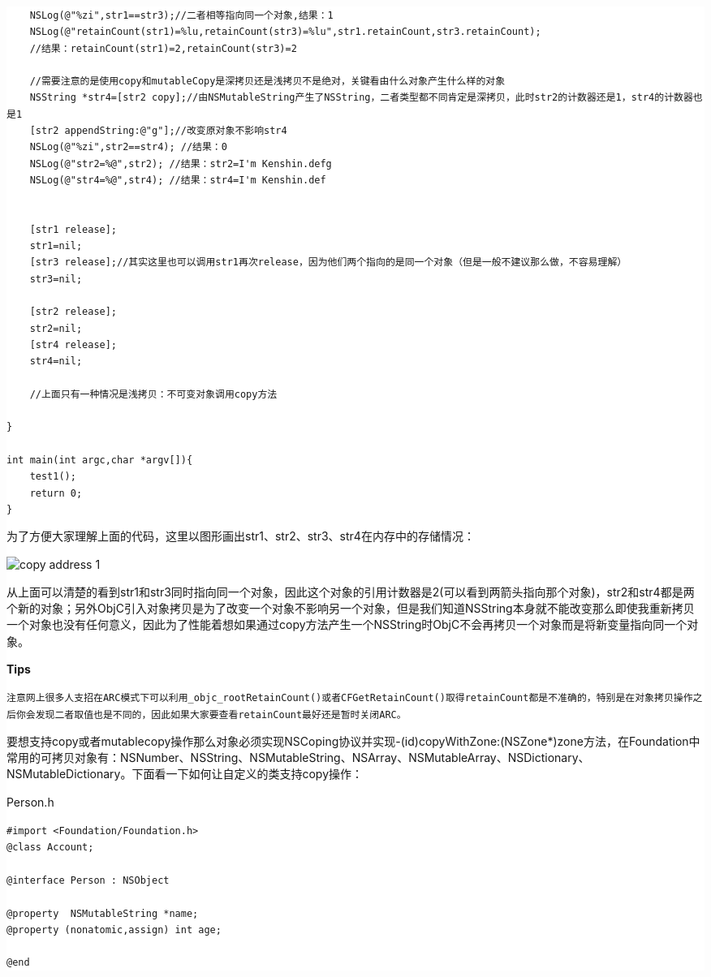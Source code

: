 ```
    NSLog(@"%zi",str1==str3);//二者相等指向同一个对象,结果：1
    NSLog(@"retainCount(str1)=%lu,retainCount(str3)=%lu",str1.retainCount,str3.retainCount);
    //结果：retainCount(str1)=2,retainCount(str3)=2
    
    //需要注意的是使用copy和mutableCopy是深拷贝还是浅拷贝不是绝对，关键看由什么对象产生什么样的对象
    NSString *str4=[str2 copy];//由NSMutableString产生了NSString，二者类型都不同肯定是深拷贝，此时str2的计数器还是1，str4的计数器也是1
    [str2 appendString:@"g"];//改变原对象不影响str4
    NSLog(@"%zi",str2==str4); //结果：0
    NSLog(@"str2=%@",str2); //结果：str2=I'm Kenshin.defg
    NSLog(@"str4=%@",str4); //结果：str4=I'm Kenshin.def

    
    [str1 release];
    str1=nil;
    [str3 release];//其实这里也可以调用str1再次release，因为他们两个指向的是同一个对象（但是一般不建议那么做，不容易理解）
    str3=nil;
    
    [str2 release];
    str2=nil;
    [str4 release];
    str4=nil;
    
    //上面只有一种情况是浅拷贝：不可变对象调用copy方法
    
}

int main(int argc,char *argv[]){
    test1();
    return 0;
}
```

为了方便大家理解上面的代码，这里以图形画出str1、str2、str3、str4在内存中的存储情况：

![copy address 1](http://7xj4cp.com1.z0.glb.clouddn.com/copy_address1.png)

从上面可以清楚的看到str1和str3同时指向同一个对象，因此这个对象的引用计数器是2(可以看到两箭头指向那个对象)，str2和str4都是两个新的对象；另外ObjC引入对象拷贝是为了改变一个对象不影响另一个对象，但是我们知道NSString本身就不能改变那么即使我重新拷贝一个对象也没有任何意义，因此为了性能着想如果通过copy方法产生一个NSString时ObjC不会再拷贝一个对象而是将新变量指向同一个对象。 

**Tips**

	注意网上很多人支招在ARC模式下可以利用_objc_rootRetainCount()或者CFGetRetainCount()取得retainCount都是不准确的，特别是在对象拷贝操作之后你会发现二者取值也是不同的，因此如果大家要查看retainCount最好还是暂时关闭ARC。


要想支持copy或者mutablecopy操作那么对象必须实现NSCoping协议并实现-(id)copyWithZone:(NSZone*)zone方法，在Foundation中常用的可拷贝对象有：NSNumber、NSString、NSMutableString、NSArray、NSMutableArray、NSDictionary、NSMutableDictionary。下面看一下如何让自定义的类支持copy操作：

Person.h

```
#import <Foundation/Foundation.h>
@class Account;

@interface Person : NSObject

@property  NSMutableString *name;
@property (nonatomic,assign) int age;

@end
```
